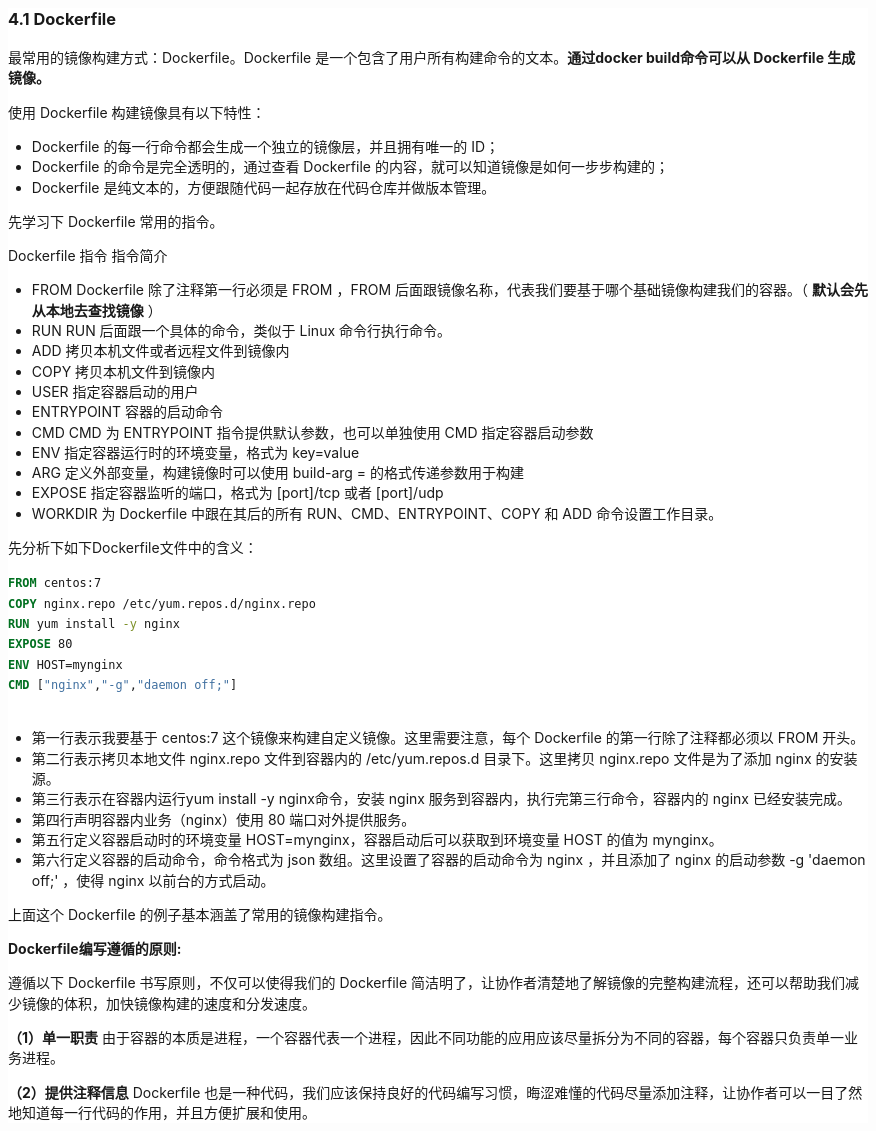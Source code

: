 ### 4.1 Dockerfile

最常用的镜像构建方式：Dockerfile。Dockerfile 是一个包含了用户所有构建命令的文本。**通过docker build命令可以从 Dockerfile 生成镜像。**

使用 Dockerfile 构建镜像具有以下特性：

* Dockerfile 的每一行命令都会生成一个独立的镜像层，并且拥有唯一的 ID；
* Dockerfile 的命令是完全透明的，通过查看 Dockerfile 的内容，就可以知道镜像是如何一步步构建的；
* Dockerfile 是纯文本的，方便跟随代码一起存放在代码仓库并做版本管理。

先学习下 Dockerfile 常用的指令。

Dockerfile 指令	指令简介

* FROM	Dockerfile 除了注释第一行必须是 FROM ，FROM 后面跟镜像名称，代表我们要基于哪个基础镜像构建我们的容器。（  **默认会先从本地去查找镜像** ）
* RUN	RUN 后面跟一个具体的命令，类似于 Linux 命令行执行命令。
* ADD	拷贝本机文件或者远程文件到镜像内
* COPY	拷贝本机文件到镜像内
* USER	指定容器启动的用户
* ENTRYPOINT	容器的启动命令
* CMD	CMD 为 ENTRYPOINT 指令提供默认参数，也可以单独使用 CMD 指定容器启动参数
* ENV	指定容器运行时的环境变量，格式为 key=value
* ARG	定义外部变量，构建镜像时可以使用 build-arg = 的格式传递参数用于构建
* EXPOSE	指定容器监听的端口，格式为 [port]/tcp 或者 [port]/udp
* WORKDIR	为 Dockerfile 中跟在其后的所有 RUN、CMD、ENTRYPOINT、COPY 和 ADD 命令设置工作目录。

先分析下如下Dockerfile文件中的含义：

```dockerfile
FROM centos:7
COPY nginx.repo /etc/yum.repos.d/nginx.repo
RUN yum install -y nginx
EXPOSE 80
ENV HOST=mynginx
CMD ["nginx","-g","daemon off;"]
  
```

* 第一行表示我要基于 centos:7 这个镜像来构建自定义镜像。这里需要注意，每个 Dockerfile 的第一行除了注释都必须以 FROM 开头。
* 第二行表示拷贝本地文件 nginx.repo 文件到容器内的 /etc/yum.repos.d 目录下。这里拷贝 nginx.repo 文件是为了添加 nginx 的安装源。
* 第三行表示在容器内运行yum install -y nginx命令，安装 nginx 服务到容器内，执行完第三行命令，容器内的 nginx 已经安装完成。
* 第四行声明容器内业务（nginx）使用 80 端口对外提供服务。
* 第五行定义容器启动时的环境变量 HOST=mynginx，容器启动后可以获取到环境变量 HOST 的值为 mynginx。
* 第六行定义容器的启动命令，命令格式为 json 数组。这里设置了容器的启动命令为 nginx ，并且添加了 nginx 的启动参数 -g 'daemon off;' ，使得 nginx 以前台的方式启动。

上面这个 Dockerfile 的例子基本涵盖了常用的镜像构建指令。

**Dockerfile编写遵循的原则:**

遵循以下 Dockerfile 书写原则，不仅可以使得我们的 Dockerfile 简洁明了，让协作者清楚地了解镜像的完整构建流程，还可以帮助我们减少镜像的体积，加快镜像构建的速度和分发速度。

**（1）单一职责**
	由于容器的本质是进程，一个容器代表一个进程，因此不同功能的应用应该尽量拆分为不同的容器，每个容器只负责单一业务进程。

**（2）提供注释信息**
	Dockerfile 也是一种代码，我们应该保持良好的代码编写习惯，晦涩难懂的代码尽量添加注释，让协作者可以一目了然地知道每一行代码的作用，并且方便扩展和使用。
